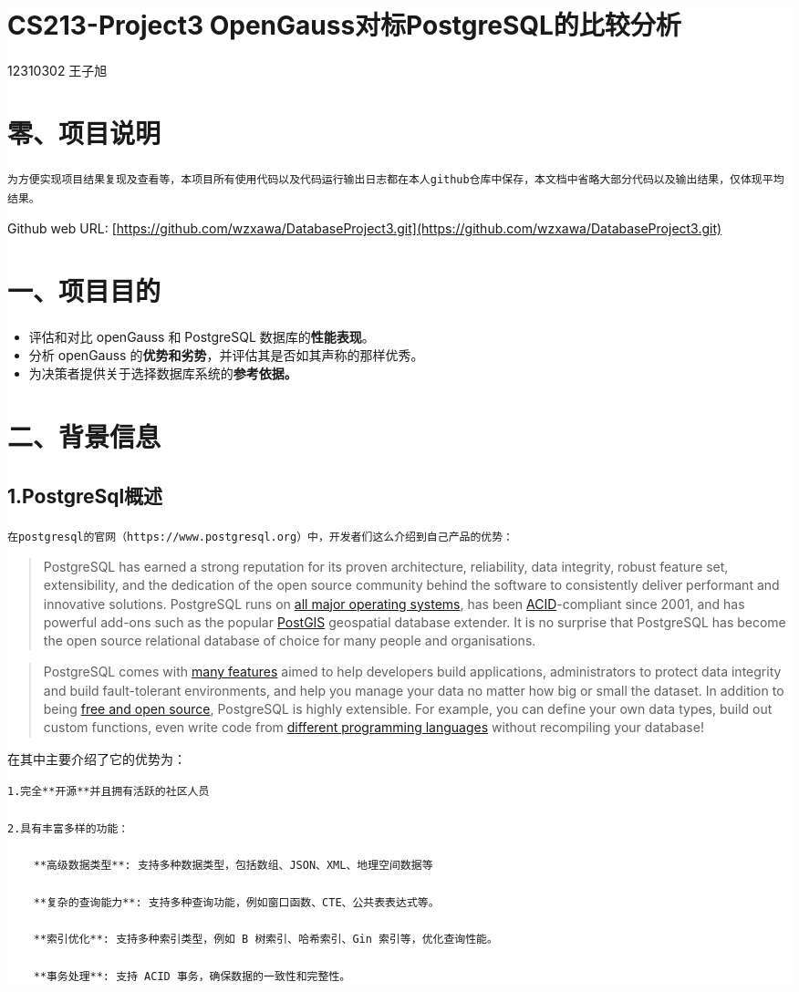 # CS213-Project3 OpenGauss对标PostgreSQL的比较分析

12310302 王子旭

# 零、项目说明

	为方便实现项目结果复现及查看等，本项目所有使用代码以及代码运行输出日志都在本人github仓库中保存，本文档中省略大部分代码以及输出结果，仅体现平均结果。

Github web URL: [https://github.com/wzxawa/DatabaseProject3.git](https://github.com/wzxawa/DatabaseProject3.git)

# 一、项目目的

* 评估和对比 openGauss 和 PostgreSQL 数据库的**性能表现**。
* 分析 openGauss 的**优势和劣势**，并评估其是否如其声称的那样优秀。
* 为决策者提供关于选择数据库系统的**参考依据。**

# 二、背景信息

## 1.PostgreSql概述

	在postgresql的官网（https://www.postgresql.org）中，开发者们这么介绍到自己产品的优势：

> PostgreSQL has earned a strong reputation for its proven architecture, reliability, data integrity, robust feature set, extensibility, and the dedication of the open source community behind the software to consistently deliver performant and innovative solutions. PostgreSQL runs on [all major operating systems](https://www.postgresql.org/download/), has been [ACID](https://en.wikipedia.org/wiki/ACID)-compliant since 2001, and has powerful add-ons such as the popular [PostGIS](https://postgis.net/) geospatial database extender. It is no surprise that PostgreSQL has become the open source relational database of choice for many people and organisations.

> PostgreSQL comes with [many features](https://www.postgresql.org/about/featurematrix/) aimed to help developers build applications, administrators to protect data integrity and build fault-tolerant environments, and help you manage your data no matter how big or small the dataset. In addition to being [free and open source](https://www.postgresql.org/about/license/), PostgreSQL is highly extensible. For example, you can define your own data types, build out custom functions, even write code from [different programming languages](https://www.postgresql.org/docs/current/xplang.html) without recompiling your database!

在其中主要介绍了它的优势为：

	1.完全**开源**并且拥有活跃的社区人员

	2.具有丰富多样的功能：

		**高级数据类型**: 支持多种数据类型，包括数组、JSON、XML、地理空间数据等

		**复杂的查询能力**: 支持多种查询功能，例如窗口函数、CTE、公共表表达式等。

		**索引优化**: 支持多种索引类型，例如 B 树索引、哈希索引、Gin 索引等，优化查询性能。

		**事务处理**: 支持 ACID 事务，确保数据的一致性和完整性。
